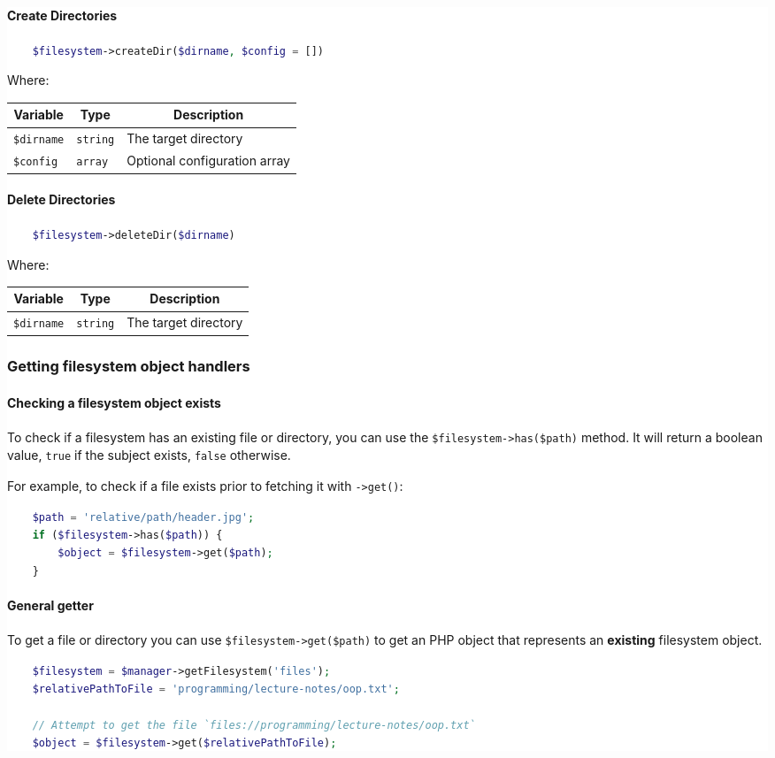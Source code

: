 
#### Create Directories


```php
    $filesystem->createDir($dirname, $config = [])
```

Where:

| Variable | Type | Description 
| -------- | ---- | -----------
| `$dirname`| `string` | The target directory
| `$config` | `array`  | Optional configuration array

#### Delete Directories

```php
    $filesystem->deleteDir($dirname)
```

Where:

| Variable | Type | Description 
| -------- | ---- | -----------
| `$dirname`| `string` | The target directory


### Getting filesystem object handlers

#### Checking a filesystem object exists

To check if a filesystem has an existing file or directory, you can use the
`$filesystem->has($path)` method. It will return a boolean value, `true` if the
subject exists, `false` otherwise.

For example, to check if a file exists prior to fetching it with `->get()`:

```php
    $path = 'relative/path/header.jpg';
    if ($filesystem->has($path)) {
        $object = $filesystem->get($path);
    }
```

#### General getter

To get a file or directory you can use `$filesystem->get($path)` to get an
PHP object that represents an **existing** filesystem object. 

```php
    $filesystem = $manager->getFilesystem('files');
    $relativePathToFile = 'programming/lecture-notes/oop.txt';

    // Attempt to get the file `files://programming/lecture-notes/oop.txt`
    $object = $filesystem->get($relativePathToFile);
```
